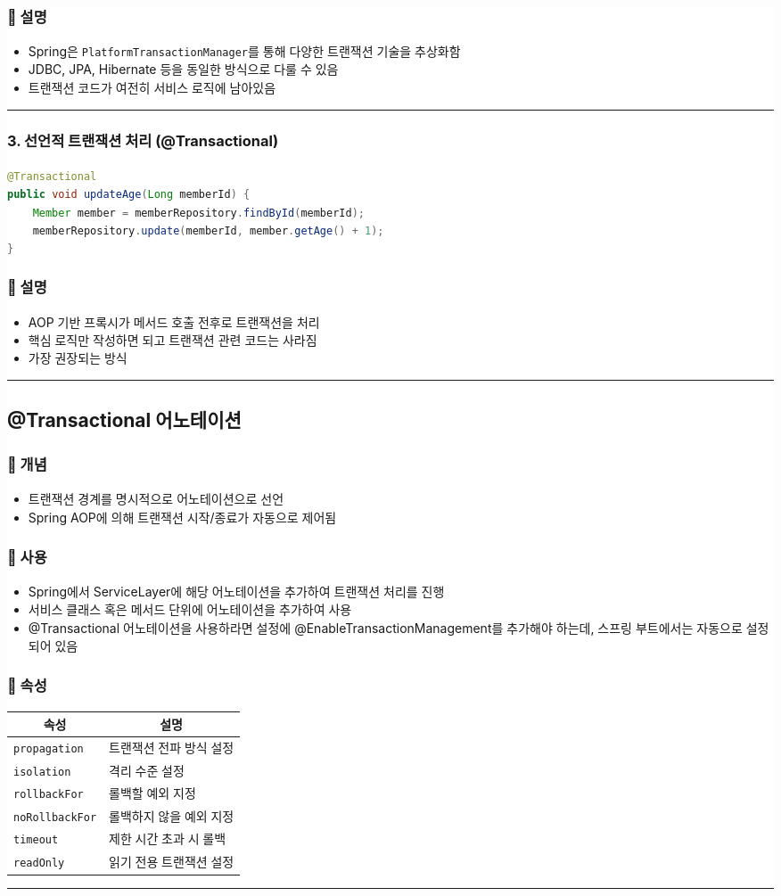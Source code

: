 ### 📌 설명
- Spring은 `PlatformTransactionManager`를 통해 다양한 트랜잭션 기술을 추상화함
- JDBC, JPA, Hibernate 등을 동일한 방식으로 다룰 수 있음
- 트랜잭션 코드가 여전히 서비스 로직에 남아있음

---

### 3. 선언적 트랜잭션 처리 (@Transactional)

```java
@Transactional
public void updateAge(Long memberId) {
    Member member = memberRepository.findById(memberId);
    memberRepository.update(memberId, member.getAge() + 1);
}
```

### 📌 설명
- AOP 기반 프록시가 메서드 호출 전후로 트랜잭션을 처리
- 핵심 로직만 작성하면 되고 트랜잭션 관련 코드는 사라짐
- 가장 권장되는 방식

---

## @Transactional 어노테이션

### 📌 개념
- 트랜잭션 경계를 명시적으로 어노테이션으로 선언
- Spring AOP에 의해 트랜잭션 시작/종료가 자동으로 제어됨

### 📌 사용
- Spring에서 ServiceLayer에 해당 어노테이션을 추가하여 트랜잭션 처리를 진행
- 서비스 클래스 혹은 메서드 단위에 어노테이션을 추가하여 사용
- @Transactional 어노테이션을 사용하라면 설정에 @EnableTransactionManagement를 추가해야 하는데, 스프링 부트에서는 자동으로 설정되어 있음
### 📌 속성

| 속성 | 설명 |
|------|------|
| `propagation` | 트랜잭션 전파 방식 설정 |
| `isolation` | 격리 수준 설정 |
| `rollbackFor` | 롤백할 예외 지정 |
| `noRollbackFor` | 롤백하지 않을 예외 지정 |
| `timeout` | 제한 시간 초과 시 롤백 |
| `readOnly` | 읽기 전용 트랜잭션 설정 |

---

